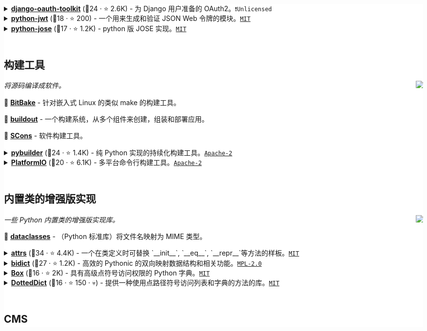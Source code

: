 <details><summary><b><a href="https://github.com/jazzband/django-oauth-toolkit">django-oauth-toolkit</a></b> (🥉24 ·  ⭐ 2.6K) - 为 Django 用户准备的 OAuth2。<code>❗Unlicensed</code></summary></details>
<details><summary><b><a href="https://github.com/davedoesdev/python-jwt">python-jwt</a></b> (🥉18 ·  ⭐ 200) - 一个用来生成和验证 JSON Web 令牌的模块。<code><a href="http://bit.ly/34MBwT8">MIT</a></code></summary></details>
<details><summary><b><a href="https://github.com/mpdavis/python-jose">python-jose</a></b> (🥉17 ·  ⭐ 1.2K) - python 版 JOSE 实现。<code><a href="http://bit.ly/34MBwT8">MIT</a></code></summary></details>
<br>

## 构建工具

<a href="#目录"><img align="right" width="15" height="15" src="https://git.io/JtehR" alt="Back to top"></a>

_将源码编译成软件。_

🔗&nbsp;<b><a href="http://www.yoctoproject.org/docs/1.6/bitbake-user-manual/bitbake-user-manual.html">BitBake</a></b>  - 针对嵌入式 Linux 的类似 make 的构建工具。

🔗&nbsp;<b><a href="http://www.buildout.org/en/latest/">buildout</a></b>  - 一个构建系统，从多个组件来创建，组装和部署应用。

🔗&nbsp;<b><a href="http://www.scons.org/">SCons</a></b>  - 软件构建工具。

<details><summary><b><a href="https://github.com/pybuilder/pybuilder">pybuilder</a></b> (🥇24 ·  ⭐ 1.4K) - 纯 Python 实现的持续化构建工具。<code><a href="http://bit.ly/3nYMfla">Apache-2</a></code></summary></details>
<details><summary><b><a href="https://github.com/platformio/platformio-core">PlatformIO</a></b> (🥉20 ·  ⭐ 6.1K) - 多平台命令行构建工具。<code><a href="http://bit.ly/3nYMfla">Apache-2</a></code></summary></details>
<br>

## 内置类的增强版实现

<a href="#目录"><img align="right" width="15" height="15" src="https://git.io/JtehR" alt="Back to top"></a>

_一些 Python 内置类的增强版实现库。_

🔗&nbsp;<b><a href="https://docs.python.org/3/library/dataclasses.html">dataclasses</a></b>  - （Python 标准库）将文件名映射为 MIME 类型。

<details><summary><b><a href="https://github.com/python-attrs/attrs">attrs</a></b> (🥇34 ·  ⭐ 4.4K) - 一个在类定义时可替换 `__init__`, `__eq__`, `__repr__`等方法的样板。<code><a href="http://bit.ly/34MBwT8">MIT</a></code></summary></details>
<details><summary><b><a href="https://github.com/jab/bidict">bidict</a></b> (🥈27 ·  ⭐ 1.2K) - 高效的 Pythonic 的双向映射数据结构和相关功能。<code><a href="http://bit.ly/3postzC">MPL-2.0</a></code></summary></details>
<details><summary><b><a href="https://github.com/cdgriffith/Box">Box</a></b> (🥉16 ·  ⭐ 2K) - 具有高级点符号访问权限的 Python 字典。<code><a href="http://bit.ly/34MBwT8">MIT</a></code></summary></details>
<details><summary><b><a href="https://github.com/carlosescri/DottedDict">DottedDict</a></b> (🥉16 ·  ⭐ 150 · 💀) - 提供一种使用点路径符号访问列表和字典的方法的库。<code><a href="http://bit.ly/34MBwT8">MIT</a></code></summary></details>
<br>

## CMS
